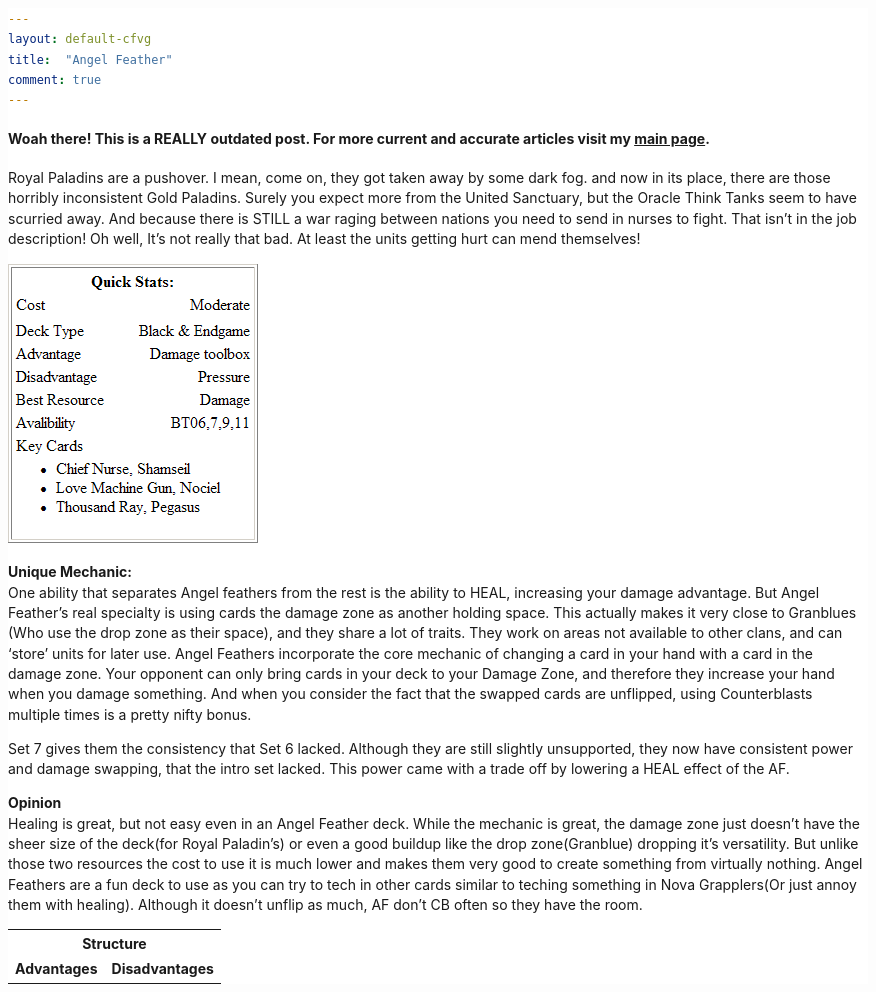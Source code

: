 ```yaml
---
layout: default-cfvg
title:  "Angel Feather"
comment: true
---
```


#### Woah there! This is a REALLY outdated post. For more current and accurate articles visit my [main page](/cfvg).

<p>Royal Paladins are a pushover. I mean, come on, they got taken away by some dark fog. and now in its place, there are those horribly inconsistent Gold Paladins. Surely you expect more from the United Sanctuary, but the Oracle Think Tanks seem to have scurried away. And because there is STILL a war raging between nations you need to send in nurses to fight. That isn&#8217;t in the job description! Oh well, It&#8217;s not really that bad. At least the units getting hurt can mend themselves!</p>

![quick-angelfeather](/cfvg/image/quick-angelfeather.png)

<p><strong>Unique Mechanic:</strong><br />
One ability that separates Angel feathers from the rest is the ability to HEAL, increasing your damage advantage. But Angel Feather&#8217;s real specialty is using cards the damage zone as another holding space. This actually  makes it very close to Granblues (Who use the drop zone as their space), and they share a lot of traits. They work on areas not available to other clans, and can &#8216;store&#8217; units for later use. Angel Feathers incorporate the core mechanic of changing a card in your hand with a card in the damage zone. Your opponent can only bring cards in your deck to your Damage Zone, and therefore they increase your hand when you damage something. And when you consider the fact that the swapped cards are unflipped, using Counterblasts multiple times is a pretty nifty bonus.</p>
<p>Set 7 gives them the consistency that Set 6 lacked. Although they are still slightly unsupported, they now have  consistent power and damage swapping, that the intro set lacked. This power came with a trade off by lowering a HEAL effect of the AF.</p>
<p><strong>Opinion</strong><br />
Healing is great, but not easy even in an Angel Feather deck. While the mechanic is great, the damage zone just doesn&#8217;t have the sheer size of the deck(for Royal Paladin&#8217;s) or even a good buildup like the drop zone(Granblue) dropping it&#8217;s versatility. But unlike those two resources the cost to use it is much lower and makes them very good to create something from virtually nothing. Angel Feathers are a fun deck to use as you can try to tech in other cards similar to teching something in Nova Grapplers(Or just annoy them with healing). Although it doesn&#8217;t unflip as much, AF don&#8217;t CB often so they have the room.</p>
<p></p>
<table border="0">
<tbody>
<tr>
<th colspan="2"><strong>Structure</strong></th>
</tr>
<tr>
<td align="center"><strong>Advantages</strong></td>
<td align="center"><strong>Disadvantages</strong></td>